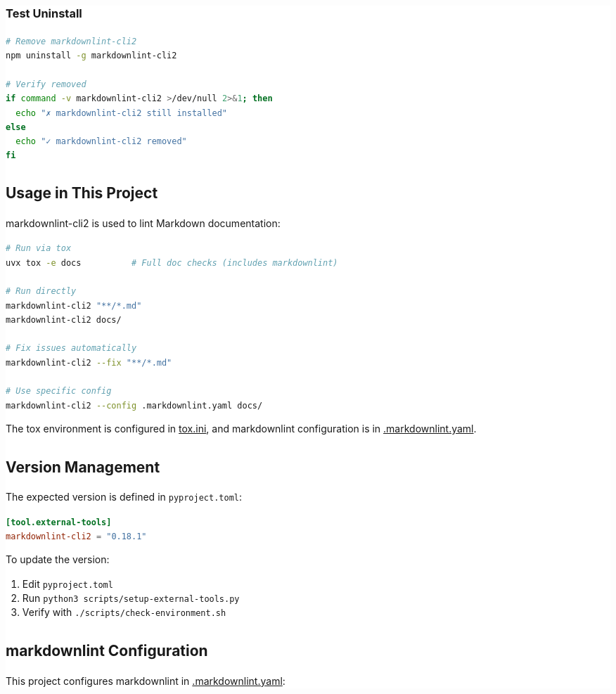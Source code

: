 ### Test Uninstall

```bash
# Remove markdownlint-cli2
npm uninstall -g markdownlint-cli2

# Verify removed
if command -v markdownlint-cli2 >/dev/null 2>&1; then
  echo "✗ markdownlint-cli2 still installed"
else
  echo "✓ markdownlint-cli2 removed"
fi
```

## Usage in This Project

markdownlint-cli2 is used to lint Markdown documentation:

```bash
# Run via tox
uvx tox -e docs          # Full doc checks (includes markdownlint)

# Run directly
markdownlint-cli2 "**/*.md"
markdownlint-cli2 docs/

# Fix issues automatically
markdownlint-cli2 --fix "**/*.md"

# Use specific config
markdownlint-cli2 --config .markdownlint.yaml docs/
```

The tox environment is configured in [tox.ini](../../tox.ini), and markdownlint configuration is in [.markdownlint.yaml](../../.markdownlint.yaml).

## Version Management

The expected version is defined in `pyproject.toml`:

```toml
[tool.external-tools]
markdownlint-cli2 = "0.18.1"
```

To update the version:

1. Edit `pyproject.toml`
1. Run `python3 scripts/setup-external-tools.py`
1. Verify with `./scripts/check-environment.sh`

## markdownlint Configuration

This project configures markdownlint in [.markdownlint.yaml](../../.markdownlint.yaml):
